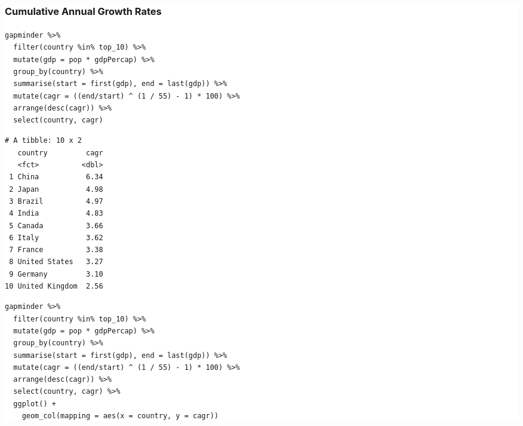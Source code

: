 </div>

### Cumulative Annual Growth Rates

<div class="tutorial-exercise" data-label="ex16" data-caption="Code" data-completion="1" data-diagnostics="1" data-startover="1" data-lines="0">

```text
gapminder %>% 
  filter(country %in% top_10) %>% 
  mutate(gdp = pop * gdpPercap) %>% 
  group_by(country) %>% 
  summarise(start = first(gdp), end = last(gdp)) %>% 
  mutate(cagr = ((end/start) ^ (1 / 55) - 1) * 100) %>% 
  arrange(desc(cagr)) %>% 
  select(country, cagr)
```

```
# A tibble: 10 x 2
   country         cagr
   <fct>          <dbl>
 1 China           6.34
 2 Japan           4.98
 3 Brazil          4.97
 4 India           4.83
 5 Canada          3.66
 6 Italy           3.62
 7 France          3.38
 8 United States   3.27
 9 Germany         3.10
10 United Kingdom  2.56
```

<script type="application/json" data-opts-chunk="1">{"fig.width":7,"fig.height":5,"fig.retina":2,"fig.align":"default","fig.keep":"high","fig.show":"asis","out.width":672,"warning":true,"error":false,"message":true,"exercise.df_print":"default","exercise.checker":"NULL"}</script></div>

<div class="tutorial-exercise-support" data-label="ex16-solution" data-caption="Code" data-completion="1" data-diagnostics="1" data-startover="1" data-lines="0">

```text
gapminder %>% 
  filter(country %in% top_10) %>% 
  mutate(gdp = pop * gdpPercap) %>% 
  group_by(country) %>% 
  summarise(start = first(gdp), end = last(gdp)) %>% 
  mutate(cagr = ((end/start) ^ (1 / 55) - 1) * 100) %>% 
  arrange(desc(cagr)) %>% 
  select(country, cagr) %>% 
  ggplot() +
    geom_col(mapping = aes(x = country, y = cagr))
```

</div>
